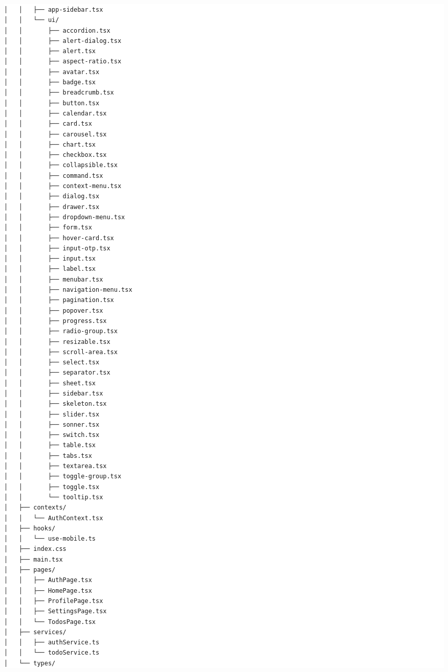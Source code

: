     │   │   ├── app-sidebar.tsx
    │   │   └── ui/
    │   │       ├── accordion.tsx
    │   │       ├── alert-dialog.tsx
    │   │       ├── alert.tsx
    │   │       ├── aspect-ratio.tsx
    │   │       ├── avatar.tsx
    │   │       ├── badge.tsx
    │   │       ├── breadcrumb.tsx
    │   │       ├── button.tsx
    │   │       ├── calendar.tsx
    │   │       ├── card.tsx
    │   │       ├── carousel.tsx
    │   │       ├── chart.tsx
    │   │       ├── checkbox.tsx
    │   │       ├── collapsible.tsx
    │   │       ├── command.tsx
    │   │       ├── context-menu.tsx
    │   │       ├── dialog.tsx
    │   │       ├── drawer.tsx
    │   │       ├── dropdown-menu.tsx
    │   │       ├── form.tsx
    │   │       ├── hover-card.tsx
    │   │       ├── input-otp.tsx
    │   │       ├── input.tsx
    │   │       ├── label.tsx
    │   │       ├── menubar.tsx
    │   │       ├── navigation-menu.tsx
    │   │       ├── pagination.tsx
    │   │       ├── popover.tsx
    │   │       ├── progress.tsx
    │   │       ├── radio-group.tsx
    │   │       ├── resizable.tsx
    │   │       ├── scroll-area.tsx
    │   │       ├── select.tsx
    │   │       ├── separator.tsx
    │   │       ├── sheet.tsx
    │   │       ├── sidebar.tsx
    │   │       ├── skeleton.tsx
    │   │       ├── slider.tsx
    │   │       ├── sonner.tsx
    │   │       ├── switch.tsx
    │   │       ├── table.tsx
    │   │       ├── tabs.tsx
    │   │       ├── textarea.tsx
    │   │       ├── toggle-group.tsx
    │   │       ├── toggle.tsx
    │   │       └── tooltip.tsx
    │   ├── contexts/
    │   │   └── AuthContext.tsx
    │   ├── hooks/
    │   │   └── use-mobile.ts
    │   ├── index.css
    │   ├── main.tsx
    │   ├── pages/
    │   │   ├── AuthPage.tsx
    │   │   ├── HomePage.tsx
    │   │   ├── ProfilePage.tsx
    │   │   ├── SettingsPage.tsx
    │   │   └── TodosPage.tsx
    │   ├── services/
    │   │   ├── authService.ts
    │   │   └── todoService.ts
    │   └── types/